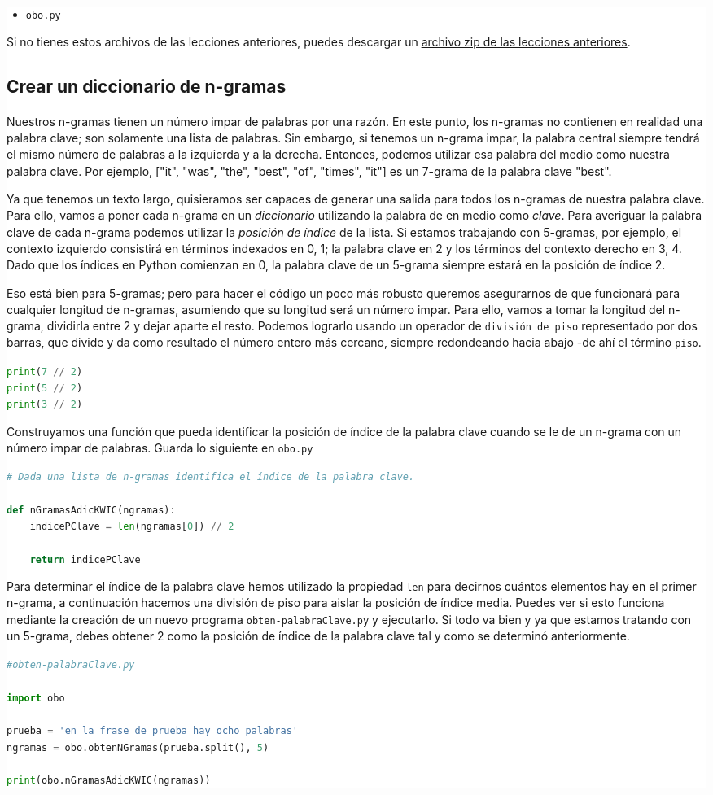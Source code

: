 - `obo.py`

Si no tienes estos archivos de las lecciones anteriores, puedes descargar un [archivo zip de las lecciones anteriores][].

## Crear un diccionario de n-gramas

Nuestros n-gramas tienen un número impar de palabras por una razón. En este punto, los n-gramas no contienen en realidad una palabra clave; son solamente una lista de palabras. Sin  embargo, si tenemos un n-grama impar, la palabra central siempre tendrá el mismo número de palabras a la izquierda y a la derecha. Entonces, podemos utilizar esa palabra del medio como nuestra palabra clave. Por ejemplo, ["it", "was", "the", "best", "of", "times", "it"] es un 7-grama de la palabra clave "best".

Ya que tenemos un texto largo, quisieramos ser capaces de generar una salida para todos los n-gramas de nuestra palabra clave. Para ello, vamos a poner cada n-grama en un *diccionario* utilizando la palabra de en medio como *clave*. Para averiguar la palabra clave de cada n-grama podemos utilizar la *posición de índice* de la lista. Si estamos trabajando con 5-gramas, por ejemplo, el contexto izquierdo consistirá en términos indexados en 0, 1; la palabra clave en 2 y los términos del contexto derecho en 3, 4. Dado que los índices en Python comienzan en 0, la palabra clave de un 5-grama siempre estará en la posición de índice 2.

Eso está bien para 5-gramas; pero para hacer el código un poco más robusto queremos asegurarnos de que funcionará para cualquier longitud de n-gramas, asumiendo que su longitud será un número impar. Para ello, vamos a tomar la longitud del n-grama, dividirla entre 2 y dejar aparte el resto. Podemos lograrlo usando un operador de `división de piso` representado por dos barras, que divide y da como resultado el número entero más cercano, siempre redondeando hacia abajo -de ahí el término `piso`.

``` python
print(7 // 2)
print(5 // 2)
print(3 // 2)
```

Construyamos una función que pueda identificar la posición de índice de la palabra clave cuando se le de un n-grama con un número impar de palabras. Guarda lo siguiente en `obo.py`

``` python
# Dada una lista de n-gramas identifica el índice de la palabra clave.

def nGramasAdicKWIC(ngramas):
    indicePClave = len(ngramas[0]) // 2

    return indicePClave
```

Para determinar el índice de la palabra clave hemos utilizado la propiedad `len` para decirnos cuántos elementos hay en el primer n-grama, a continuación hacemos una división de piso para aislar la posición de índice media. Puedes ver si esto funciona mediante la creación de un nuevo programa `obten-palabraClave.py` y ejecutarlo. Si todo va bien y ya que estamos tratando con un 5-grama, debes obtener 2 como la posición de índice de la palabra clave tal y como se determinó anteriormente.

``` python
#obten-palabraClave.py

import obo

prueba = 'en la frase de prueba hay ocho palabras'
ngramas = obo.obtenNGramas(prueba.split(), 5)

print(obo.nGramasAdicKWIC(ngramas))
```


[Palabras clave en contexto (usando n-grams)]: /es/lecciones/palabras-clave-en-contexto-n-grams
[archivo zip de las lecciones anteriores]: /assets/python-es-lecciones8.zip
[Salida de datos como archivo HTML]: /es/lecciones/salida-de-datos-como-archivo-html
[zip sync]: /assets/python-es-lecciones9.zip